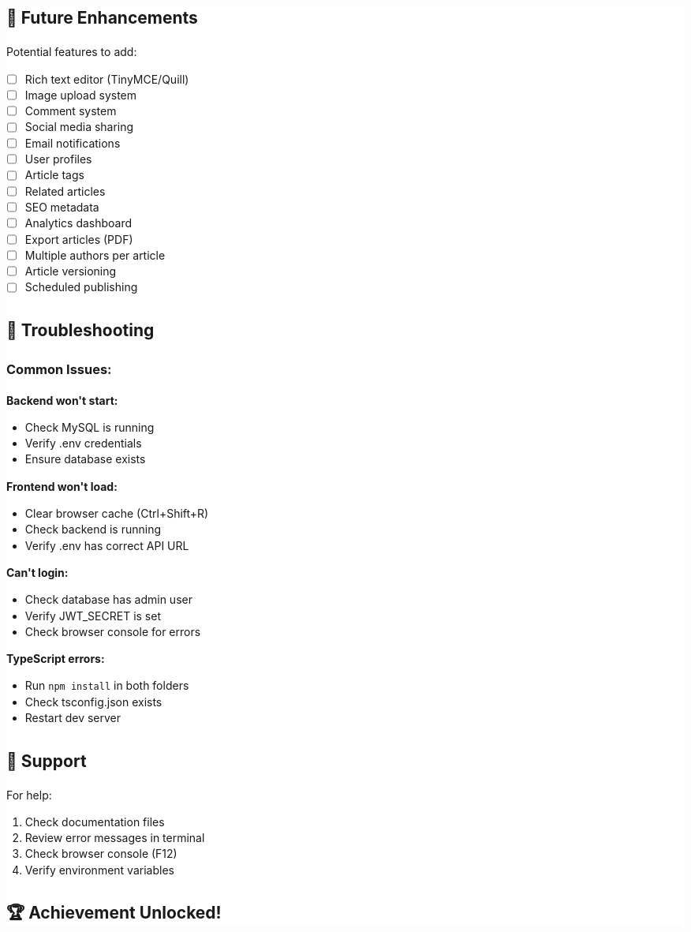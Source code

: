 ## 🔮 Future Enhancements

Potential features to add:
- [ ] Rich text editor (TinyMCE/Quill)
- [ ] Image upload system
- [ ] Comment system
- [ ] Social media sharing
- [ ] Email notifications
- [ ] User profiles
- [ ] Article tags
- [ ] Related articles
- [ ] SEO metadata
- [ ] Analytics dashboard
- [ ] Export articles (PDF)
- [ ] Multiple authors per article
- [ ] Article versioning
- [ ] Scheduled publishing

## 🐛 Troubleshooting

### Common Issues:

**Backend won't start:**
- Check MySQL is running
- Verify .env credentials
- Ensure database exists

**Frontend won't load:**
- Clear browser cache (Ctrl+Shift+R)
- Check backend is running
- Verify .env has correct API URL

**Can't login:**
- Check database has admin user
- Verify JWT_SECRET is set
- Check browser console for errors

**TypeScript errors:**
- Run `npm install` in both folders
- Check tsconfig.json exists
- Restart dev server

## 📧 Support

For help:
1. Check documentation files
2. Review error messages in terminal
3. Check browser console (F12)
4. Verify environment variables

## 🏆 Achievement Unlocked!
